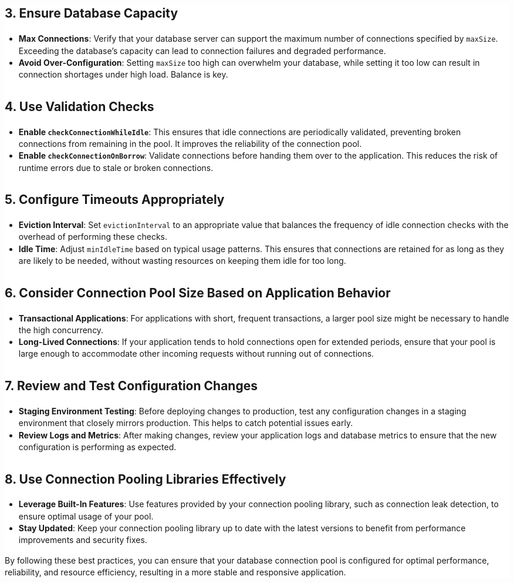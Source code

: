 ## 3. Ensure Database Capacity

- **Max Connections**: Verify that your database server can support the maximum number of connections specified by `maxSize`. Exceeding the database’s capacity can lead to connection failures and degraded performance.
- **Avoid Over-Configuration**: Setting `maxSize` too high can overwhelm your database, while setting it too low can result in connection shortages under high load. Balance is key.

## 4. Use Validation Checks

- **Enable `checkConnectionWhileIdle`**: This ensures that idle connections are periodically validated, preventing broken connections from remaining in the pool. It improves the reliability of the connection pool.
- **Enable `checkConnectionOnBorrow`**: Validate connections before handing them over to the application. This reduces the risk of runtime errors due to stale or broken connections.

## 5. Configure Timeouts Appropriately

- **Eviction Interval**: Set `evictionInterval` to an appropriate value that balances the frequency of idle connection checks with the overhead of performing these checks.
- **Idle Time**: Adjust `minIdleTime` based on typical usage patterns. This ensures that connections are retained for as long as they are likely to be needed, without wasting resources on keeping them idle for too long.

## 6. Consider Connection Pool Size Based on Application Behavior

- **Transactional Applications**: For applications with short, frequent transactions, a larger pool size might be necessary to handle the high concurrency.
- **Long-Lived Connections**: If your application tends to hold connections open for extended periods, ensure that your pool is large enough to accommodate other incoming requests without running out of connections.

## 7. Review and Test Configuration Changes

- **Staging Environment Testing**: Before deploying changes to production, test any configuration changes in a staging environment that closely mirrors production. This helps to catch potential issues early.
- **Review Logs and Metrics**: After making changes, review your application logs and database metrics to ensure that the new configuration is performing as expected.

## 8. Use Connection Pooling Libraries Effectively

- **Leverage Built-In Features**: Use features provided by your connection pooling library, such as connection leak detection, to ensure optimal usage of your pool.
- **Stay Updated**: Keep your connection pooling library up to date with the latest versions to benefit from performance improvements and security fixes.

By following these best practices, you can ensure that your database connection pool is configured for optimal performance, reliability, and resource efficiency, resulting in a more stable and responsive application.
